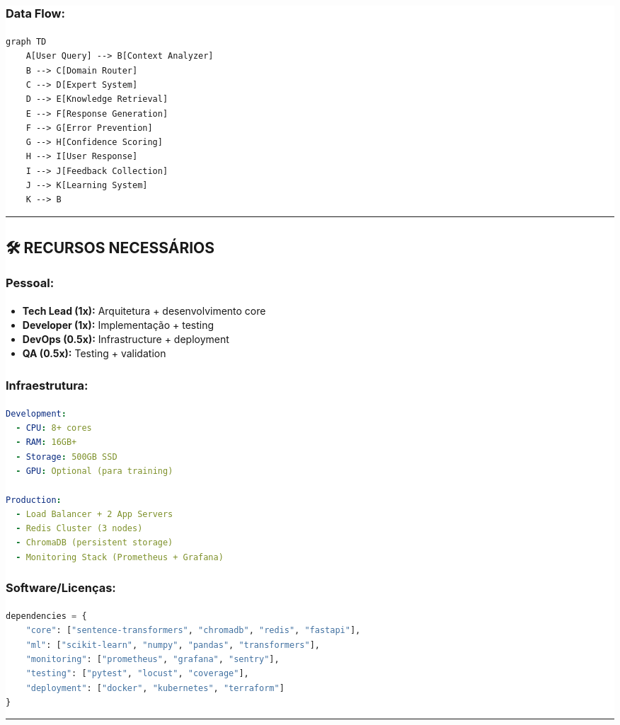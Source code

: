### **Data Flow:**
```mermaid
graph TD
    A[User Query] --> B[Context Analyzer]
    B --> C[Domain Router]
    C --> D[Expert System]
    D --> E[Knowledge Retrieval]
    E --> F[Response Generation]
    F --> G[Error Prevention]
    G --> H[Confidence Scoring]
    H --> I[User Response]
    I --> J[Feedback Collection]
    J --> K[Learning System]
    K --> B
```

---

## 🛠️ **RECURSOS NECESSÁRIOS**

### **Pessoal:**
- **Tech Lead (1x):** Arquitetura + desenvolvimento core
- **Developer (1x):** Implementação + testing
- **DevOps (0.5x):** Infrastructure + deployment
- **QA (0.5x):** Testing + validation

### **Infraestrutura:**
```yaml
Development:
  - CPU: 8+ cores
  - RAM: 16GB+
  - Storage: 500GB SSD
  - GPU: Optional (para training)

Production:
  - Load Balancer + 2 App Servers
  - Redis Cluster (3 nodes)
  - ChromaDB (persistent storage)
  - Monitoring Stack (Prometheus + Grafana)
```

### **Software/Licenças:**
```python
dependencies = {
    "core": ["sentence-transformers", "chromadb", "redis", "fastapi"],
    "ml": ["scikit-learn", "numpy", "pandas", "transformers"], 
    "monitoring": ["prometheus", "grafana", "sentry"],
    "testing": ["pytest", "locust", "coverage"],
    "deployment": ["docker", "kubernetes", "terraform"]
}
```

---